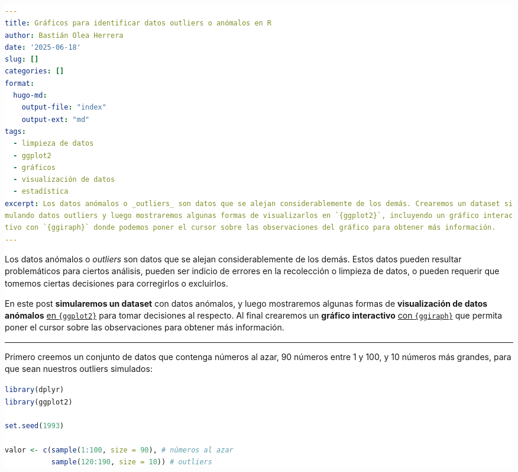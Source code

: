 ```yaml
---
title: Gráficos para identificar datos outliers o anómalos en R
author: Bastián Olea Herrera
date: '2025-06-18'
slug: []
categories: []
format:
  hugo-md:
    output-file: "index"
    output-ext: "md"
tags:
  - limpieza de datos
  - ggplot2
  - gráficos
  - visualización de datos
  - estadística
excerpt: Los datos anómalos o _outliers_ son datos que se alejan considerablemente de los demás. Crearemos un dataset simulando datos outliers y luego mostraremos algunas formas de visualizarlos en `{ggplot2}`, incluyendo un gráfico interactivo con `{ggiraph}` donde podemos poner el cursor sobre las observaciones del gráfico para obtener más información.
---
```


<link href="{{< blogdown/postref >}}index_files/htmltools-fill/fill.css" rel="stylesheet" />
<script src="{{< blogdown/postref >}}index_files/htmlwidgets/htmlwidgets.js"></script>

<script src="{{< blogdown/postref >}}index_files/d3-bundle/d3-bundle.min.js"></script>

<script src="{{< blogdown/postref >}}index_files/d3-lasso/d3-lasso.min.js"></script>

<script src="{{< blogdown/postref >}}index_files/save-svg-as-png/save-svg-as-png.min.js"></script>

<script src="{{< blogdown/postref >}}index_files/flatbush/flatbush.min.js"></script>

<link href="{{< blogdown/postref >}}index_files/ggiraphjs/ggiraphjs.min.css" rel="stylesheet" />
<script src="{{< blogdown/postref >}}index_files/ggiraphjs/ggiraphjs.min.js"></script>

<script src="{{< blogdown/postref >}}index_files/girafe-binding/girafe.js"></script>

Los datos anómalos o *outliers* son datos que se alejan considerablemente de los demás. Estos datos pueden resultar problemáticos para ciertos análisis, pueden ser indicio de errores en la recolección o limpieza de datos, o pueden requerir que tomemos ciertas decisiones para corregirlos o excluirlos.

En este post **simularemos un dataset** con datos anómalos, y luego mostraremos algunas formas de **visualización de datos anómalos** [en `{ggplot2}`](/tags/ggplot2/) para tomar decisiones al respecto. Al final crearemos un **gráfico interactivo** [con `{ggiraph}`](https://davidgohel.github.io/ggiraph/) que permita poner el cursor sobre las observaciones para obtener más información.

------------------------------------------------------------------------

Primero creemos un conjunto de datos que contenga números al azar, 90 números entre 1 y 100, y 10 números más grandes, para que sean nuestros outliers simulados:

``` r
library(dplyr)
library(ggplot2)

set.seed(1993)

valor <- c(sample(1:100, size = 90), # números al azar
           sample(120:190, size = 10)) # outliers
```
